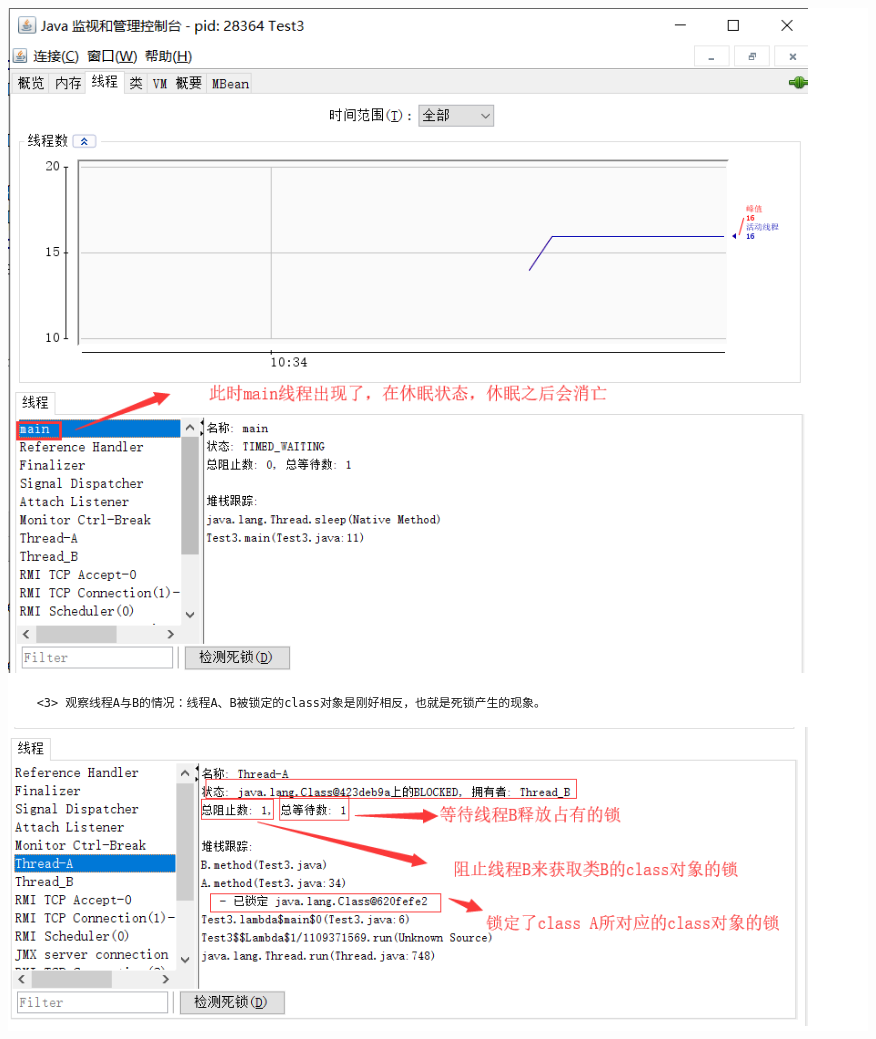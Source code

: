 <img src="../img/img79.png" width=800px>

        <3> 观察线程A与B的情况：线程A、B被锁定的class对象是刚好相反，也就是死锁产生的现象。

<img src="../img/img80.png" width=800px>
